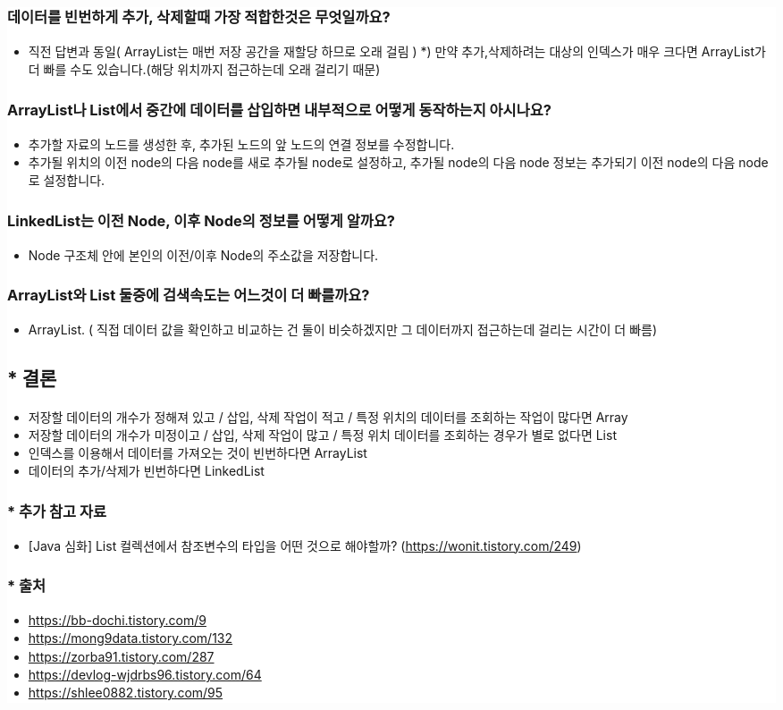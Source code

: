 ### 데이터를 빈번하게 추가, 삭제할때 가장 적합한것은 무엇일까요? 
- 직전 답변과 동일( ArrayList는 매번 저장 공간을 재할당 하므로 오래 걸림 )
*) 만약 추가,삭제하려는 대상의 인덱스가 매우 크다면 ArrayList가 더 빠를 수도 있습니다.(해당 위치까지 접근하는데 오래 걸리기 때문)

### ArrayList나 List에서 중간에 데이터를 삽입하면 내부적으로 어떻게 동작하는지 아시나요?
-  추가할 자료의 노드를 생성한 후, 추가된 노드의 앞 노드의 연결 정보를 수정합니다.
-  추가될 위치의 이전 node의 다음 node를 새로 추가될 node로 설정하고, 추가될 node의 다음 node 정보는 추가되기 이전 node의 다음 node로 설정합니다.
   
### LinkedList는 이전 Node, 이후 Node의 정보를 어떻게 알까요?
- Node 구조체 안에 본인의 이전/이후 Node의 주소값을 저장합니다.

### ArrayList와 List 둘중에 검색속도는 어느것이 더 빠를까요?
- ArrayList. ( 직접 데이터 값을 확인하고 비교하는 건 둘이 비슷하겠지만 그 데이터까지 접근하는데 걸리는 시간이 더 빠름)


## * 결론
- 저장할 데이터의 개수가 정해져 있고 / 삽입, 삭제 작업이 적고 / 특정 위치의 데이터를 조회하는 작업이 많다면 Array
- 저장할 데이터의 개수가 미정이고 / 삽입, 삭제 작업이 많고 / 특정 위치 데이터를 조회하는 경우가 별로 없다면 List
- 인덱스를 이용해서 데이터를 가져오는 것이 빈번하다면 ArrayList 
- 데이터의 추가/삭제가 빈번하다면 LinkedList 

### * 추가 참고 자료
- [Java 심화] List 컬렉션에서 참조변수의 타입을 어떤 것으로 해야할까? (https://wonit.tistory.com/249)

### * 출처
- https://bb-dochi.tistory.com/9
- https://mong9data.tistory.com/132
- https://zorba91.tistory.com/287
- https://devlog-wjdrbs96.tistory.com/64
- https://shlee0882.tistory.com/95
